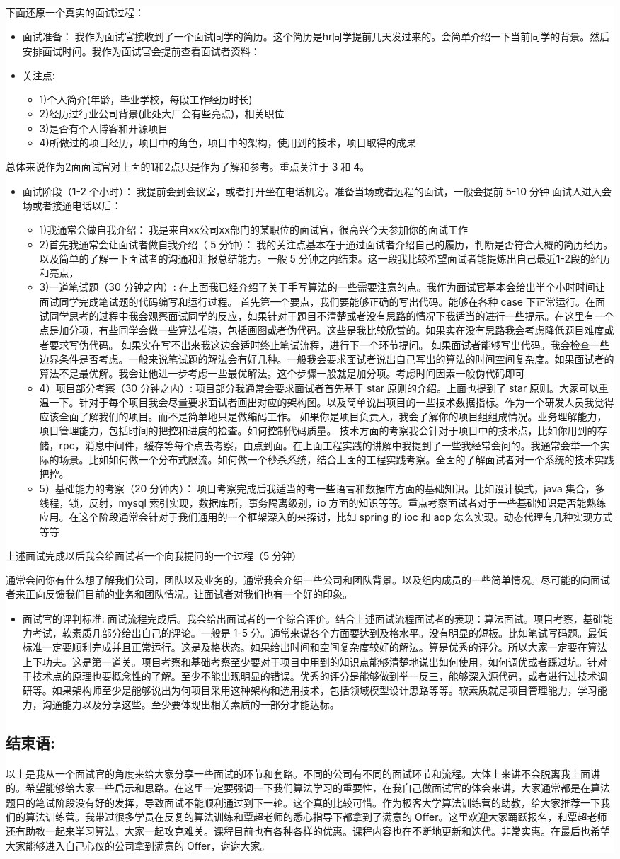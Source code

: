 下面还原一个真实的面试过程：
* 面试准备：
我作为面试官接收到了一个面试同学的简历。这个简历是hr同学提前几天发过来的。会简单介绍一下当前同学的背景。然后安排面试时间。我作为面试官会提前查看面试者资料：

* 关注点:
    * 1)个人简介(年龄，毕业学校，每段工作经历时长)
    * 2)经历过行业公司背景(此处大厂会有些亮点)，相关职位
    * 3)是否有个人博客和开源项目
    * 4)所做过的项目经历，项目中的角色，项目中的架构，使用到的技术，项目取得的成果
    
总体来说作为2面面试官对上面的1和2点只是作为了解和参考。重点关注于 3 和 4。

* 面试阶段（1-2 个小时）：
我提前会到会议室，或者打开坐在电话机旁。准备当场或者远程的面试，一般会提前 5-10 分钟
面试人进入会场或者接通电话以后：

    * 1)我通常会做自我介绍：
我是来自xx公司xx部门的某职位的面试官，很高兴今天参加你的面试工作
    * 2)首先我通常会让面试者做自我介绍（ 5 分钟）：
我的关注点基本在于通过面试者介绍自己的履历，判断是否符合大概的简历经历。以及简单的了解一下面试者的沟通和汇报总结能力。一般 5 分钟之内结束。这一段我比较希望面试者能提炼出自己最近1-2段的经历和亮点，
    * 3)一道笔试题（30 分钟之内）:
在上面我已经介绍了关于手写算法的一些需要注意的点。我作为面试官基本会给出半个小时时间让面试同学完成笔试题的代码编写和运行过程。
首先第一个要点，我们要能够正确的写出代码。能够在各种 case 下正常运行。在面试同学思考的过程中我会观察面试同学的反应，如果针对于题目不清楚或者没有思路的情况下我适当的进行一些提示。在这里有一个点是加分项，有些同学会做一些算法推演，包括画图或者伪代码。这些是我比较欣赏的。如果实在没有思路我会考虑降低题目难度或者要求写伪代码。
如果实在写不出来我这边会适时终止笔试流程，进行下一个环节提问。
如果面试者能够写出代码。我会检查一些边界条件是否考虑。一般来说笔试题的解法会有好几种。一般我会要求面试者说出自己写出的算法的时间空间复杂度。如果面试者的算法不是最优解。我会让他进一步考虑一些最优解法。这个步骤一般就是加分项。考虑时间因素一般伪代码即可
    * 4）项目部分考察（30 分钟之内）:
项目部分我通常会要求面试者首先基于 star 原则的介绍。上面也提到了 star 原则。大家可以重温一下。针对于每个项目我会尽量要求面试者画出对应的架构图。以及简单说出项目的一些技术数据指标。作为一个研发人员我觉得应该全面了解我们的项目。而不是简单地只是做编码工作。
如果你是项目负责人，我会了解你的项目组组成情况。业务理解能力，项目管理能力，包括时间的把控和进度的检查。如何控制代码质量。
技术方面的考察我会针对于项目中的技术点，比如你用到的存储，rpc，消息中间件，缓存等每个点去考察，由点到面。在上面工程实践的讲解中我提到了一些我经常会问的。我通常会举一个实际的场景。比如如何做一个分布式限流。如何做一个秒杀系统，结合上面的工程实践考察。全面的了解面试者对一个系统的技术实践把控。
    * 5）基础能力的考察（20 分钟内）：
项目考察完成后我适当的考一些语言和数据库方面的基础知识。比如设计模式，java 集合，多线程，锁，反射，mysql 索引实现，数据库所，事务隔离级别，io 方面的知识等等。重点考察面试者对于一些基础知识是否能熟练应用。在这个阶段通常会针对于我们通用的一个框架深入的来探讨，比如 spring 的 ioc 和 aop 怎么实现。动态代理有几种实现方式等等

上述面试完成以后我会给面试者一个向我提问的一个过程（5 分钟）

通常会问你有什么想了解我们公司，团队以及业务的，通常我会介绍一些公司和团队背景。以及组内成员的一些简单情况。尽可能的向面试者来正向反馈我们目前的业务和团队情况。让面试者对我们也有一个好的印象。

* 面试官的评判标准:
面试流程完成后。我会给出面试者的一个综合评价。结合上述面试流程面试者的表现：算法面试。项目考察，基础能力考试，软素质几部分给出自己的评论。一般是 1-5 分。通常来说各个方面要达到及格水平。没有明显的短板。比如笔试写码题。最低标准一定要顺利完成并且正常运行。这是及格状态。如果给出时间和空间复杂度较好的解法。算是优秀的评分。所以大家一定要在算法上下功夫。这是第一道关。项目考察和基础考察至少要对于项目中用到的知识点能够清楚地说出如何使用，如何调优或者踩过坑。针对于技术点的原理也要概念性的了解。至少不能出现明显的错误。优秀的评分是能够做到举一反三，能够深入源代码，或者进行过技术调研等。如果架构师至少是能够说出为何项目采用这种架构和选用技术，包括领域模型设计思路等等。软素质就是项目管理能力，学习能力，沟通能力以及分享这些。至少要体现出相关素质的一部分才能达标。

## 结束语:
以上是我从一个面试官的角度来给大家分享一些面试的环节和套路。不同的公司有不同的面试环节和流程。大体上来讲不会脱离我上面讲的。希望能够给大家一些启示和思路。在这里一定要强调一下我们算法学习的重要性，在我自己做面试官的体会来讲，大家通常都是在算法题目的笔试阶段没有好的发挥，导致面试不能顺利通过到下一轮。这个真的比较可惜。作为极客大学算法训练营的助教，给大家推荐一下我们的算法训练营。我带过很多学员在反复的算法训练和覃超老师的悉心指导下都拿到了满意的 Offer。这里欢迎大家踊跃报名，和覃超老师还有助教一起来学习算法，大家一起攻克难关。课程目前也有各种各样的优惠。课程内容也在不断地更新和迭代。非常实惠。在最后也希望大家能够进入自己心仪的公司拿到满意的 Offer，谢谢大家。
